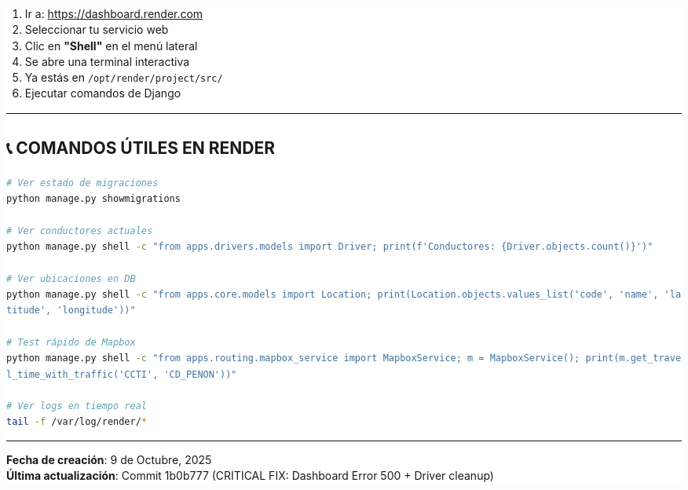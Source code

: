 1. Ir a: https://dashboard.render.com
2. Seleccionar tu servicio web
3. Clic en **"Shell"** en el menú lateral
4. Se abre una terminal interactiva
5. Ya estás en `/opt/render/project/src/`
6. Ejecutar comandos de Django

---

## 📞 COMANDOS ÚTILES EN RENDER

```bash
# Ver estado de migraciones
python manage.py showmigrations

# Ver conductores actuales
python manage.py shell -c "from apps.drivers.models import Driver; print(f'Conductores: {Driver.objects.count()}')"

# Ver ubicaciones en DB
python manage.py shell -c "from apps.core.models import Location; print(Location.objects.values_list('code', 'name', 'latitude', 'longitude'))"

# Test rápido de Mapbox
python manage.py shell -c "from apps.routing.mapbox_service import MapboxService; m = MapboxService(); print(m.get_travel_time_with_traffic('CCTI', 'CD_PENON'))"

# Ver logs en tiempo real
tail -f /var/log/render/*
```

---

**Fecha de creación**: 9 de Octubre, 2025  
**Última actualización**: Commit 1b0b777 (CRITICAL FIX: Dashboard Error 500 + Driver cleanup)
